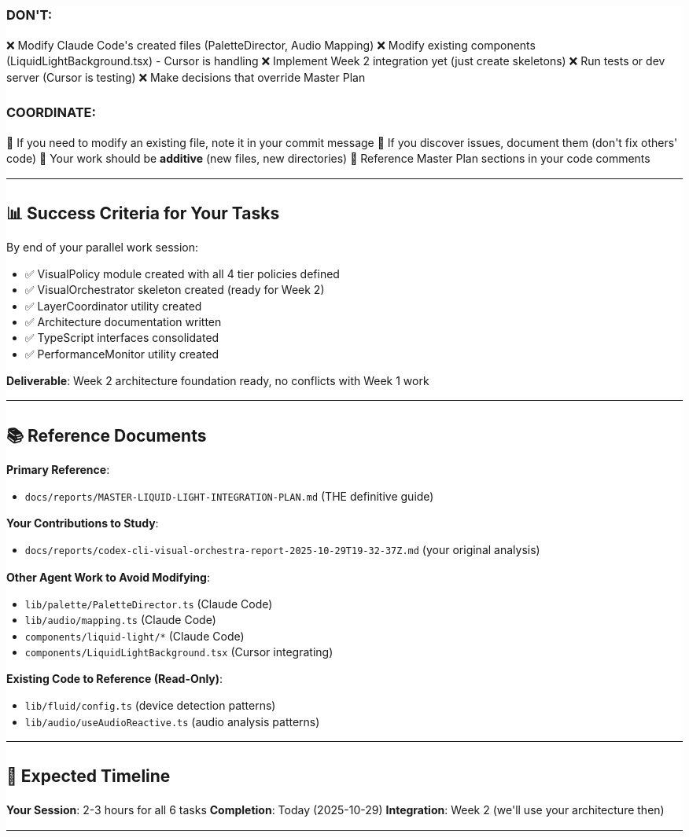 ### **DON'T**:
❌ Modify Claude Code's created files (PaletteDirector, Audio Mapping)
❌ Modify existing components (LiquidLightBackground.tsx) - Cursor is handling
❌ Implement Week 2 integration yet (just create skeletons)
❌ Run tests or dev server (Cursor is testing)
❌ Make decisions that override Master Plan

### **COORDINATE**:
💬 If you need to modify an existing file, note it in your commit message
💬 If you discover issues, document them (don't fix others' code)
💬 Your work should be **additive** (new files, new directories)
💬 Reference Master Plan sections in your code comments

---

## 📊 Success Criteria for Your Tasks

By end of your parallel work session:
- ✅ VisualPolicy module created with all 4 tier policies defined
- ✅ VisualOrchestrator skeleton created (ready for Week 2)
- ✅ LayerCoordinator utility created
- ✅ Architecture documentation written
- ✅ TypeScript interfaces consolidated
- ✅ PerformanceMonitor utility created

**Deliverable**: Week 2 architecture foundation ready, no conflicts with Week 1 work

---

## 📚 Reference Documents

**Primary Reference**:
- `docs/reports/MASTER-LIQUID-LIGHT-INTEGRATION-PLAN.md` (THE definitive guide)

**Your Contributions to Study**:
- `docs/reports/codex-cli-visual-orchestra-report-2025-10-29T19-32-37Z.md` (your original analysis)

**Other Agent Work to Avoid Modifying**:
- `lib/palette/PaletteDirector.ts` (Claude Code)
- `lib/audio/mapping.ts` (Claude Code)
- `components/liquid-light/*` (Claude Code)
- `components/LiquidLightBackground.tsx` (Cursor integrating)

**Existing Code to Reference (Read-Only)**:
- `lib/fluid/config.ts` (device detection patterns)
- `lib/audio/useAudioReactive.ts` (audio analysis patterns)

---

## 🎯 Expected Timeline

**Your Session**: 2-3 hours for all 6 tasks
**Completion**: Today (2025-10-29)
**Integration**: Week 2 (we'll use your architecture then)

---